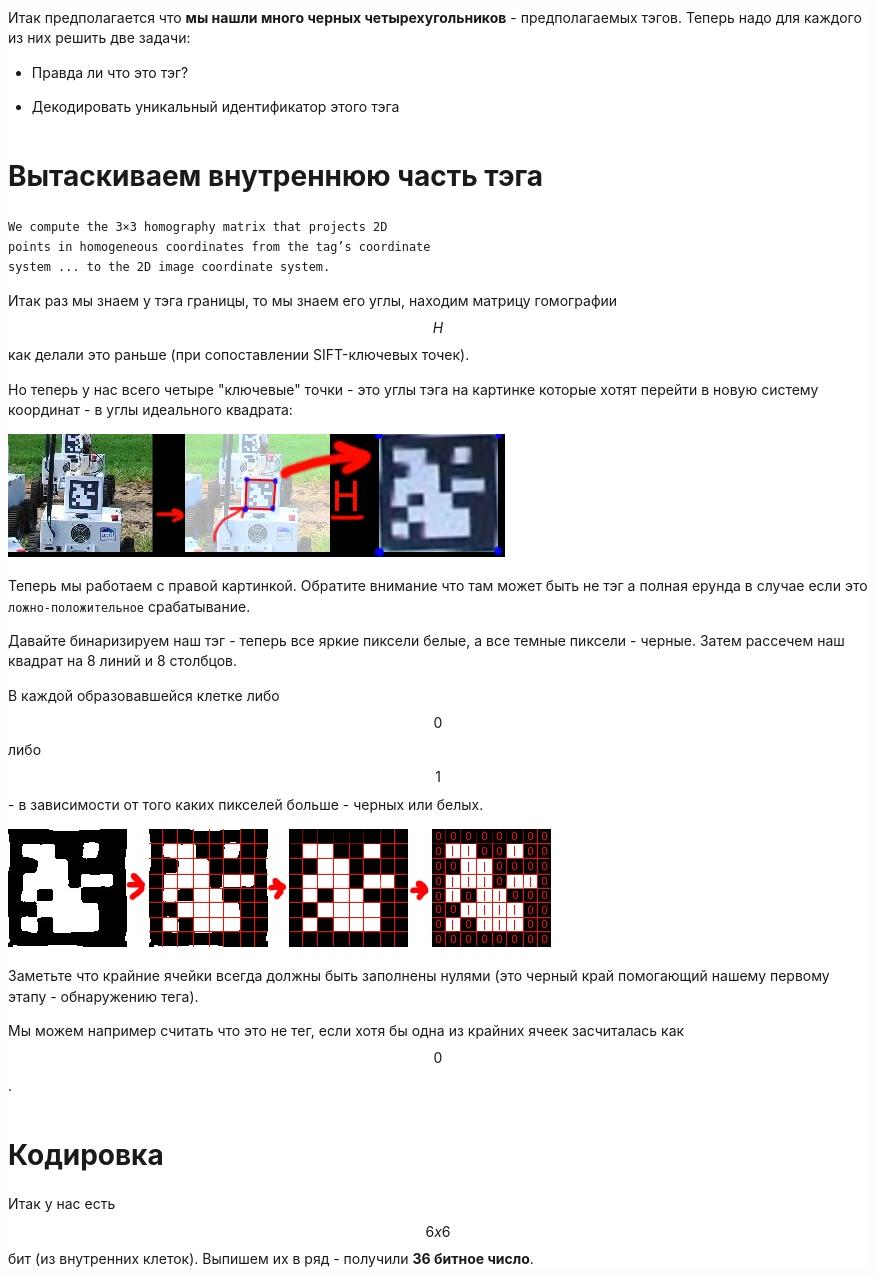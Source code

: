 Итак предполагается что **мы нашли много черных четырехугольников** - предполагаемых тэгов. Теперь надо для каждого из них решить две задачи:

- Правда ли что это тэг?

- Декодировать уникальный идентификатор этого тэга

Вытаскиваем внутреннюю часть тэга
======

```
We compute the 3×3 homography matrix that projects 2D
points in homogeneous coordinates from the tag’s coordinate
system ... to the 2D image coordinate system.
```

Итак раз мы знаем у тэга границы, то мы знаем его углы, находим матрицу гомографии $$H$$ как делали это раньше (при сопоставлении SIFT-ключевых точек).

Но теперь у нас всего четыре "ключевые" точки - это углы тэга на картинке которые хотят перейти в новую систему координат - в углы идеального квадрата:

![Homography](/static/2022/05/apriltag/06homography.jpg)

Теперь мы работаем с правой картинкой. Обратите внимание что там может быть не тэг а полная ерунда в случае если это ```ложно-положительное``` срабатывание.

Давайте бинаризируем наш тэг - теперь все яркие пиксели белые, а все темные пиксели - черные. Затем рассечем наш квадрат на 8 линий и 8 столбцов.

В каждой образовавшейся клетке либо $$0$$ либо $$1$$ - в зависимости от того каких пикселей больше - черных или белых.

![Homography](/static/2022/05/apriltag/07decoding.jpg)

Заметьте что крайние ячейки всегда должны быть заполнены нулями (это черный край помогающий нашему первому этапу - обнаружению тега).

Мы можем например считать что это не тег, если хотя бы одна из крайних ячеек засчиталась как $$0$$.

Кодировка
======

Итак у нас есть $$6 x 6$$ бит (из внутренних клеток). Выпишем их в ряд - получили **36 битное число**.
